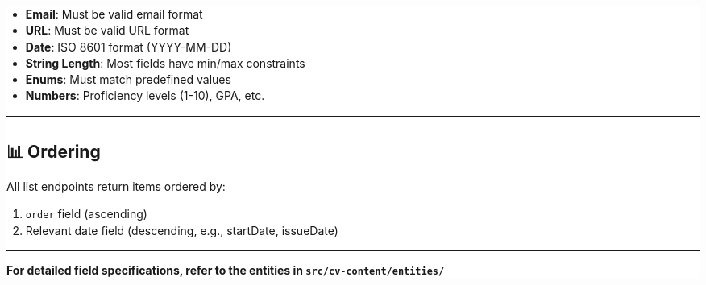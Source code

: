 - **Email**: Must be valid email format
- **URL**: Must be valid URL format
- **Date**: ISO 8601 format (YYYY-MM-DD)
- **String Length**: Most fields have min/max constraints
- **Enums**: Must match predefined values
- **Numbers**: Proficiency levels (1-10), GPA, etc.

---

## 📊 Ordering

All list endpoints return items ordered by:
1. `order` field (ascending)
2. Relevant date field (descending, e.g., startDate, issueDate)

---

**For detailed field specifications, refer to the entities in `src/cv-content/entities/`**

